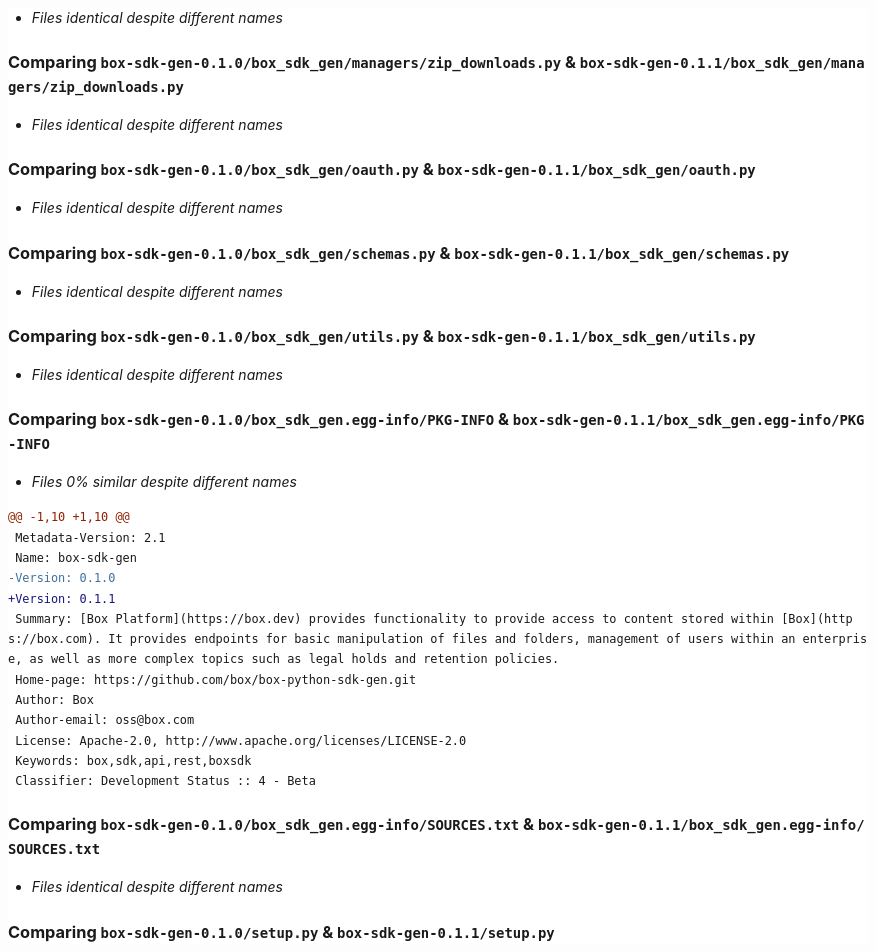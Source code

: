  * *Files identical despite different names*

### Comparing `box-sdk-gen-0.1.0/box_sdk_gen/managers/zip_downloads.py` & `box-sdk-gen-0.1.1/box_sdk_gen/managers/zip_downloads.py`

 * *Files identical despite different names*

### Comparing `box-sdk-gen-0.1.0/box_sdk_gen/oauth.py` & `box-sdk-gen-0.1.1/box_sdk_gen/oauth.py`

 * *Files identical despite different names*

### Comparing `box-sdk-gen-0.1.0/box_sdk_gen/schemas.py` & `box-sdk-gen-0.1.1/box_sdk_gen/schemas.py`

 * *Files identical despite different names*

### Comparing `box-sdk-gen-0.1.0/box_sdk_gen/utils.py` & `box-sdk-gen-0.1.1/box_sdk_gen/utils.py`

 * *Files identical despite different names*

### Comparing `box-sdk-gen-0.1.0/box_sdk_gen.egg-info/PKG-INFO` & `box-sdk-gen-0.1.1/box_sdk_gen.egg-info/PKG-INFO`

 * *Files 0% similar despite different names*

```diff
@@ -1,10 +1,10 @@
 Metadata-Version: 2.1
 Name: box-sdk-gen
-Version: 0.1.0
+Version: 0.1.1
 Summary: [Box Platform](https://box.dev) provides functionality to provide access to content stored within [Box](https://box.com). It provides endpoints for basic manipulation of files and folders, management of users within an enterprise, as well as more complex topics such as legal holds and retention policies.
 Home-page: https://github.com/box/box-python-sdk-gen.git
 Author: Box
 Author-email: oss@box.com
 License: Apache-2.0, http://www.apache.org/licenses/LICENSE-2.0
 Keywords: box,sdk,api,rest,boxsdk
 Classifier: Development Status :: 4 - Beta
```

### Comparing `box-sdk-gen-0.1.0/box_sdk_gen.egg-info/SOURCES.txt` & `box-sdk-gen-0.1.1/box_sdk_gen.egg-info/SOURCES.txt`

 * *Files identical despite different names*

### Comparing `box-sdk-gen-0.1.0/setup.py` & `box-sdk-gen-0.1.1/setup.py`
